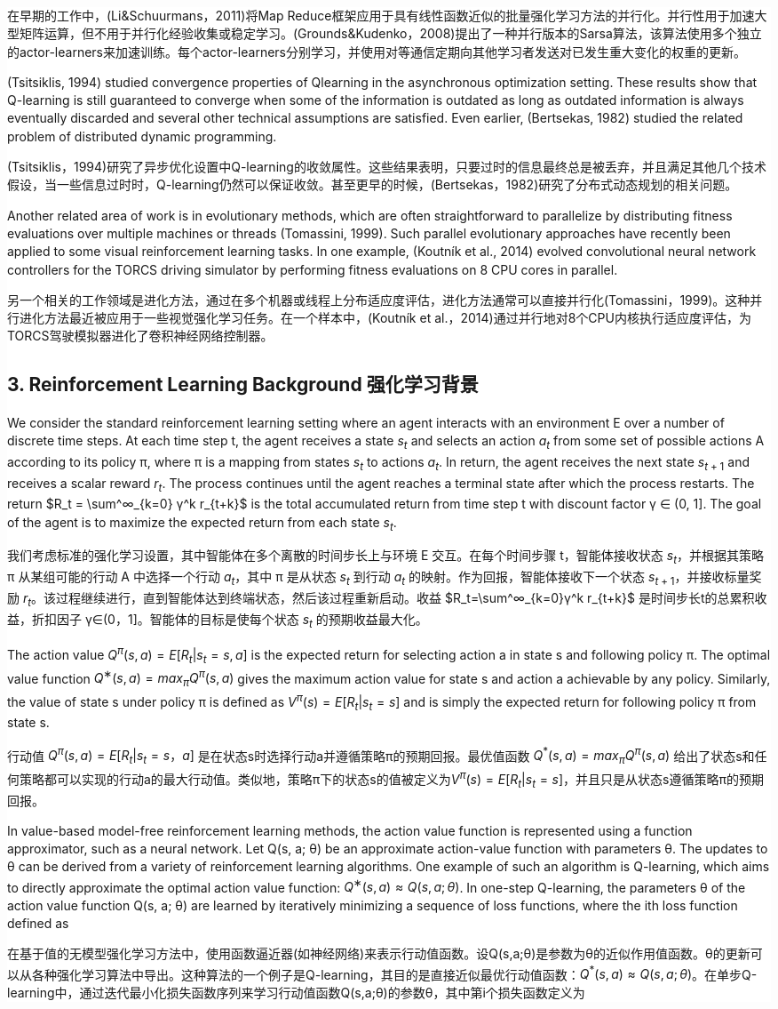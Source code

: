 在早期的工作中，(Li&Schuurmans，2011)将Map Reduce框架应用于具有线性函数近似的批量强化学习方法的并行化。并行性用于加速大型矩阵运算，但不用于并行化经验收集或稳定学习。(Grounds&Kudenko，2008)提出了一种并行版本的Sarsa算法，该算法使用多个独立的actor-learners来加速训练。每个actor-learners分别学习，并使用对等通信定期向其他学习者发送对已发生重大变化的权重的更新。

(Tsitsiklis, 1994) studied convergence properties of Qlearning in the asynchronous optimization setting. These results show that Q-learning is still guaranteed to converge when some of the information is outdated as long as outdated information is always eventually discarded and several other technical assumptions are satisfied. Even earlier, (Bertsekas, 1982) studied the related problem of distributed dynamic programming.

(Tsitsiklis，1994)研究了异步优化设置中Q-learning的收敛属性。这些结果表明，只要过时的信息最终总是被丢弃，并且满足其他几个技术假设，当一些信息过时时，Q-learning仍然可以保证收敛。甚至更早的时候，(Bertsekas，1982)研究了分布式动态规划的相关问题。

Another related area of work is in evolutionary methods, which are often straightforward to parallelize by distributing fitness evaluations over multiple machines or threads (Tomassini, 1999). Such parallel evolutionary approaches have recently been applied to some visual reinforcement learning tasks. In one example, (Koutník et al., 2014) evolved convolutional neural network controllers for the TORCS driving simulator by performing fitness evaluations on 8 CPU cores in parallel.

另一个相关的工作领域是进化方法，通过在多个机器或线程上分布适应度评估，进化方法通常可以直接并行化(Tomassini，1999)。这种并行进化方法最近被应用于一些视觉强化学习任务。在一个样本中，(Koutník et al.，2014)通过并行地对8个CPU内核执行适应度评估，为TORCS驾驶模拟器进化了卷积神经网络控制器。

## 3. Reinforcement Learning Background  强化学习背景
We consider the standard reinforcement learning setting where an agent interacts with an environment E over a number of discrete time steps. At each time step t, the agent receives a state $s_t$ and selects an action $a_t$ from some set of possible actions A according to its policy π, where π is a mapping from states $s_t$ to actions $a_t$. In return, the agent receives the next state $s_{t+1}$ and receives a scalar reward $r_t$. The process continues until the agent reaches a terminal state after which the process restarts. The return $R_t = \sum^∞_{k=0} γ^k r_{t+k}$ is the total accumulated return from time step t with discount factor γ ∈ (0, 1]. The goal of the agent is to maximize the expected return from each state $s_t$.

我们考虑标准的强化学习设置，其中智能体在多个离散的时间步长上与环境 E 交互。在每个时间步骤 t，智能体接收状态 $s_t$，并根据其策略 π 从某组可能的行动 A 中选择一个行动 $a_t$，其中 π 是从状态 $s_t$ 到行动 $a_t$ 的映射。作为回报，智能体接收下一个状态 $s_{t+1}$，并接收标量奖励 $r_t$。该过程继续进行，直到智能体达到终端状态，然后该过程重新启动。收益 $R_t=\sum^∞_{k=0}γ^k r_{t+k}$ 是时间步长t的总累积收益，折扣因子 γ∈(0，1]。智能体的目标是使每个状态 $s_t$ 的预期收益最大化。

The action value $Q^π (s, a) = E [R_t|s_t = s, a]$ is the expected return for selecting action a in state s and following policy π. The optimal value function $Q^∗(s, a) = max_π Q^π (s, a)$ gives the maximum action value for state s and action a achievable by any policy. Similarly, the value of state s under policy π is defined as $V^π (s) = E [R_t|s_t = s]$ and is simply the expected return for following policy π from state s.

行动值 $Q^π(s,a)=E[R_t|s_t=s，a]$ 是在状态s时选择行动a并遵循策略π的预期回报。最优值函数 $Q^*(s,a)=max_πQ^π(s,a)$ 给出了状态s和任何策略都可以实现的行动a的最大行动值。类似地，策略π下的状态s的值被定义为$V^π(s)=E[R_t|s_t=s]$，并且只是从状态s遵循策略π的预期回报。

In value-based model-free reinforcement learning methods, the action value function is represented using a function approximator, such as a neural network. Let Q(s, a; θ) be an approximate action-value function with parameters θ. The updates to θ can be derived from a variety of reinforcement learning algorithms. One example of such an algorithm is Q-learning, which aims to directly approximate the optimal action value function: $Q^∗(s, a) ≈ Q(s, a; θ)$. In one-step Q-learning, the parameters θ of the action value function Q(s, a; θ) are learned by iteratively minimizing a sequence of loss functions, where the ith loss function defined as

在基于值的无模型强化学习方法中，使用函数逼近器(如神经网络)来表示行动值函数。设Q(s,a;θ)是参数为θ的近似作用值函数。θ的更新可以从各种强化学习算法中导出。这种算法的一个例子是Q-learning，其目的是直接近似最优行动值函数：$Q^*(s,a)≈Q(s,a;θ)$。在单步Q-learning中，通过迭代最小化损失函数序列来学习行动值函数Q(s,a;θ)的参数θ，其中第i个损失函数定义为
